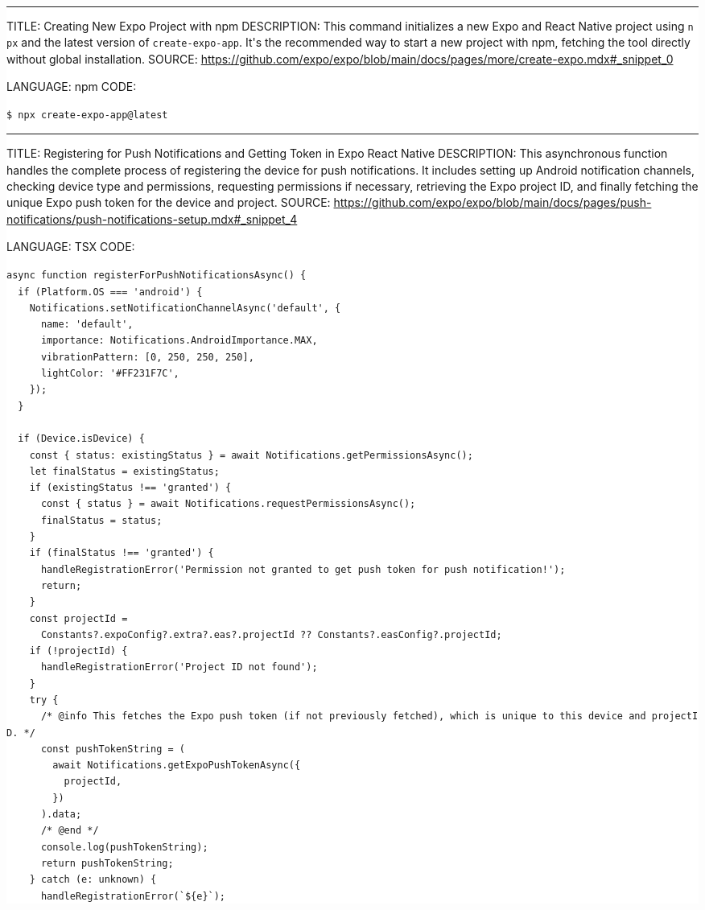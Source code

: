 ----------------------------------------

TITLE: Creating New Expo Project with npm
DESCRIPTION: This command initializes a new Expo and React Native project using `npx` and the latest version of `create-expo-app`. It's the recommended way to start a new project with npm, fetching the tool directly without global installation.
SOURCE: https://github.com/expo/expo/blob/main/docs/pages/more/create-expo.mdx#_snippet_0

LANGUAGE: npm
CODE:
```
$ npx create-expo-app@latest
```

----------------------------------------

TITLE: Registering for Push Notifications and Getting Token in Expo React Native
DESCRIPTION: This asynchronous function handles the complete process of registering the device for push notifications. It includes setting up Android notification channels, checking device type and permissions, requesting permissions if necessary, retrieving the Expo project ID, and finally fetching the unique Expo push token for the device and project.
SOURCE: https://github.com/expo/expo/blob/main/docs/pages/push-notifications/push-notifications-setup.mdx#_snippet_4

LANGUAGE: TSX
CODE:
```
async function registerForPushNotificationsAsync() {
  if (Platform.OS === 'android') {
    Notifications.setNotificationChannelAsync('default', {
      name: 'default',
      importance: Notifications.AndroidImportance.MAX,
      vibrationPattern: [0, 250, 250, 250],
      lightColor: '#FF231F7C',
    });
  }

  if (Device.isDevice) {
    const { status: existingStatus } = await Notifications.getPermissionsAsync();
    let finalStatus = existingStatus;
    if (existingStatus !== 'granted') {
      const { status } = await Notifications.requestPermissionsAsync();
      finalStatus = status;
    }
    if (finalStatus !== 'granted') {
      handleRegistrationError('Permission not granted to get push token for push notification!');
      return;
    }
    const projectId =
      Constants?.expoConfig?.extra?.eas?.projectId ?? Constants?.easConfig?.projectId;
    if (!projectId) {
      handleRegistrationError('Project ID not found');
    }
    try {
      /* @info This fetches the Expo push token (if not previously fetched), which is unique to this device and projectID. */
      const pushTokenString = (
        await Notifications.getExpoPushTokenAsync({
          projectId,
        })
      ).data;
      /* @end */
      console.log(pushTokenString);
      return pushTokenString;
    } catch (e: unknown) {
      handleRegistrationError(`${e}`);
```